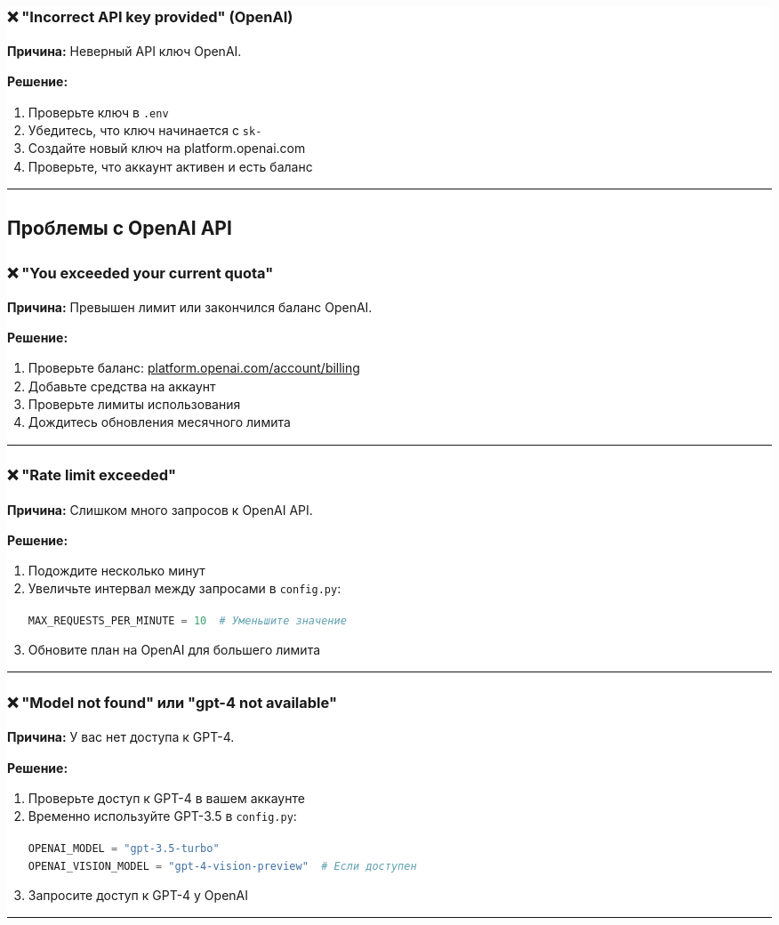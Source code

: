 ### ❌ "Incorrect API key provided" (OpenAI)

**Причина:** Неверный API ключ OpenAI.

**Решение:**
1. Проверьте ключ в `.env`
2. Убедитесь, что ключ начинается с `sk-`
3. Создайте новый ключ на platform.openai.com
4. Проверьте, что аккаунт активен и есть баланс

---

## Проблемы с OpenAI API

### ❌ "You exceeded your current quota"

**Причина:** Превышен лимит или закончился баланс OpenAI.

**Решение:**
1. Проверьте баланс: [platform.openai.com/account/billing](https://platform.openai.com/account/billing)
2. Добавьте средства на аккаунт
3. Проверьте лимиты использования
4. Дождитесь обновления месячного лимита

---

### ❌ "Rate limit exceeded"

**Причина:** Слишком много запросов к OpenAI API.

**Решение:**
1. Подождите несколько минут
2. Увеличьте интервал между запросами в `config.py`:
   ```python
   MAX_REQUESTS_PER_MINUTE = 10  # Уменьшите значение
   ```
3. Обновите план на OpenAI для большего лимита

---

### ❌ "Model not found" или "gpt-4 not available"

**Причина:** У вас нет доступа к GPT-4.

**Решение:**
1. Проверьте доступ к GPT-4 в вашем аккаунте
2. Временно используйте GPT-3.5 в `config.py`:
   ```python
   OPENAI_MODEL = "gpt-3.5-turbo"
   OPENAI_VISION_MODEL = "gpt-4-vision-preview"  # Если доступен
   ```
3. Запросите доступ к GPT-4 у OpenAI

---
